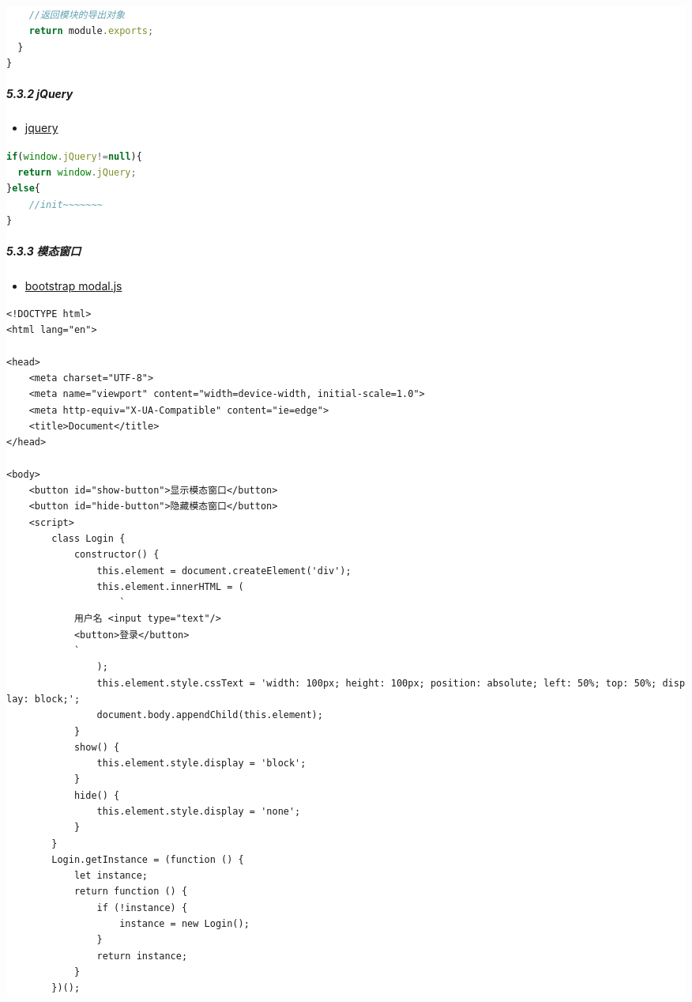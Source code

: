```javascript
    //返回模块的导出对象
    return module.exports;
  }
}
```

 ##### 5.3.2 jQuery 

* [jquery](https://code.jquery.com/jquery-3.4.1.js)

```javascript
if(window.jQuery!=null){
  return window.jQuery;
}else{
    //init~~~~~~~
}
```

 ##### 5.3.3 模态窗口 

* [bootstrap modal.js](https://github.com/twbs/bootstrap/blob/master/js/src/modal.js)

```
<!DOCTYPE html>
<html lang="en">

<head>
    <meta charset="UTF-8">
    <meta name="viewport" content="width=device-width, initial-scale=1.0">
    <meta http-equiv="X-UA-Compatible" content="ie=edge">
    <title>Document</title>
</head>

<body>
    <button id="show-button">显示模态窗口</button>
    <button id="hide-button">隐藏模态窗口</button>
    <script>
        class Login {
            constructor() {
                this.element = document.createElement('div');
                this.element.innerHTML = (
                    `
            用户名 <input type="text"/>
            <button>登录</button>
            `
                );
                this.element.style.cssText = 'width: 100px; height: 100px; position: absolute; left: 50%; top: 50%; display: block;';
                document.body.appendChild(this.element);
            }
            show() {
                this.element.style.display = 'block';
            }
            hide() {
                this.element.style.display = 'none';
            }
        }
        Login.getInstance = (function () {
            let instance;
            return function () {
                if (!instance) {
                    instance = new Login();
                }
                return instance;
            }
        })();
```